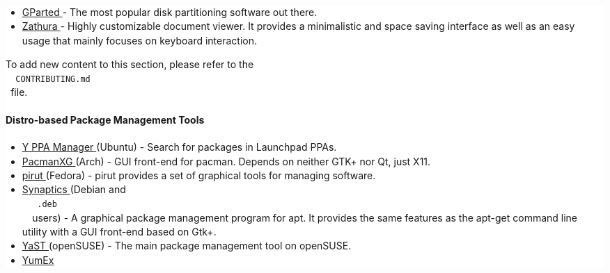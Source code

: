 <ul>
 <li>
  <a href="http://gparted.sourceforge.net/">
   GParted
  </a>
  - The most popular disk partitioning software out there.
 </li>
 <li>
  <a href="https://pwmt.org/projects/zathura/">
   Zathura
  </a>
  - Highly customizable document viewer. It provides a minimalistic and space saving interface as well as an easy usage that mainly focuses on keyboard interaction.
 </li>
</ul>
<p>
 To add new content to this section, please refer to the
 <code>
  CONTRIBUTING.md
 </code>
 file.
</p>
<h4>
 Distro-based Package Management Tools
</h4>
<ul>
 <li>
  <a href="https://launchpad.net/y-ppa-manager">
   Y PPA Manager
  </a>
  (Ubuntu) - Search for packages in Launchpad PPAs.
 </li>
 <li>
  <a href="http://almin-soft.ru/index.php?programmy/pacmanxg/tags/pacmanxg">
   PacmanXG
  </a>
  (Arch) - GUI front-end for pacman. Depends on neither GTK+ nor Qt, just X11.
 </li>
 <li>
  <a href="http://fedoraproject.org/wiki/Tools/pirut">
   pirut
  </a>
  (Fedora) - pirut provides a set of graphical tools for managing software.
 </li>
 <li>
  <a href="http://www.nongnu.org/synaptic/">
   Synaptics
  </a>
  (Debian and
  <code>
   .deb
  </code>
  users) - A graphical package management program for apt. It provides the same features as the apt-get command line utility with a GUI front-end based on Gtk+.
 </li>
 <li>
  <a href="https://en.opensuse.org/YaST_Software_Management">
   YaST
  </a>
  (openSUSE) - The main package management tool on openSUSE.
 </li>
 <li>
  <a href="https://fedorahosted.org/yumex/">
   YumEx